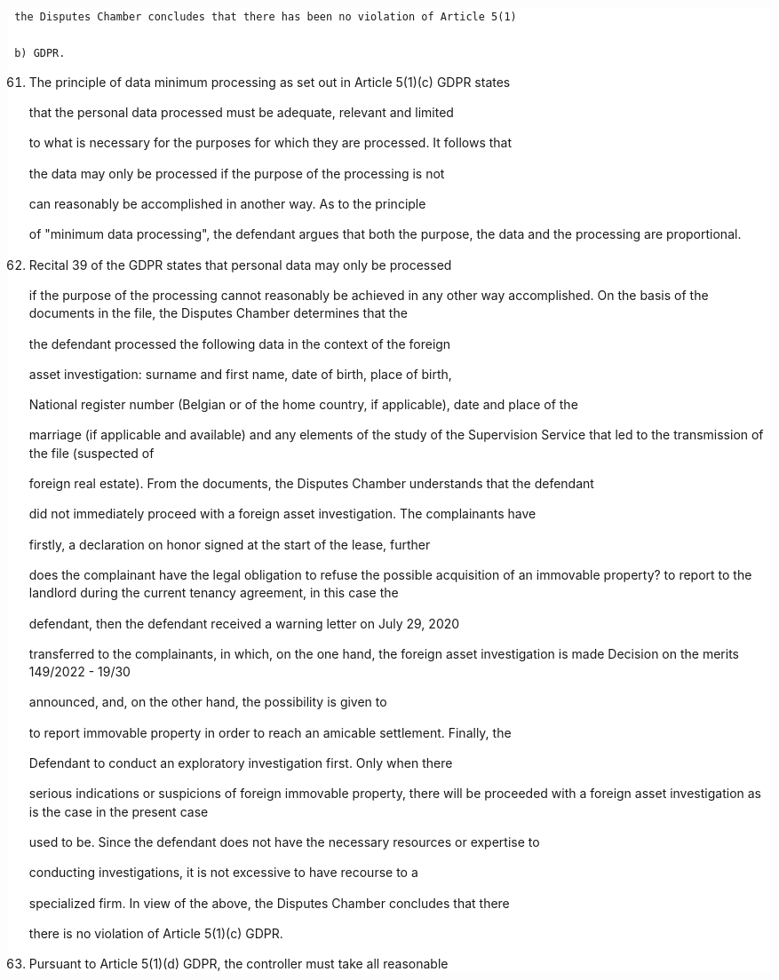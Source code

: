      the Disputes Chamber concludes that there has been no violation of Article 5(1)

     b) GDPR.

61. The principle of data minimum processing as set out in Article 5(1)(c) GDPR states

     that the personal data processed must be adequate, relevant and limited

     to what is necessary for the purposes for which they are processed. It follows that

     the data may only be processed if the purpose of the processing is not

     can reasonably be accomplished in another way. As to the principle

     of "minimum data processing", the defendant argues that both the purpose, the
     data and the processing are proportional.

62. Recital 39 of the GDPR states that personal data may only be processed

     if the purpose of the processing cannot reasonably be achieved in any other way
     accomplished. On the basis of the documents in the file, the Disputes Chamber determines that the

     the defendant processed the following data in the context of the foreign

     asset investigation: surname and first name, date of birth, place of birth,

     National register number (Belgian or of the home country, if applicable), date and place of the

     marriage (if applicable and available) and any elements of the study
     of the Supervision Service that led to the transmission of the file (suspected of

     foreign real estate). From the documents, the Disputes Chamber understands that the defendant

     did not immediately proceed with a foreign asset investigation. The complainants have

     firstly, a declaration on honor signed at the start of the lease, further

     does the complainant have the legal obligation to refuse the possible acquisition of an immovable property?
     to report to the landlord during the current tenancy agreement, in this case the

     defendant, then the defendant received a warning letter on July 29, 2020

     transferred to the complainants, in which, on the one hand, the foreign asset investigation is made Decision on the merits 149/2022 - 19/30

     announced, and, on the other hand, the possibility is given to

     to report immovable property in order to reach an amicable settlement. Finally, the

     Defendant to conduct an exploratory investigation first. Only when there

     serious indications or suspicions of foreign immovable property, there will be
     proceeded with a foreign asset investigation as is the case in the present case

     used to be. Since the defendant does not have the necessary resources or expertise to

     conducting investigations, it is not excessive to have recourse to a

     specialized firm. In view of the above, the Disputes Chamber concludes that there

     there is no violation of Article 5(1)(c) GDPR.

63. Pursuant to Article 5(1)(d) GDPR, the controller must take all reasonable
